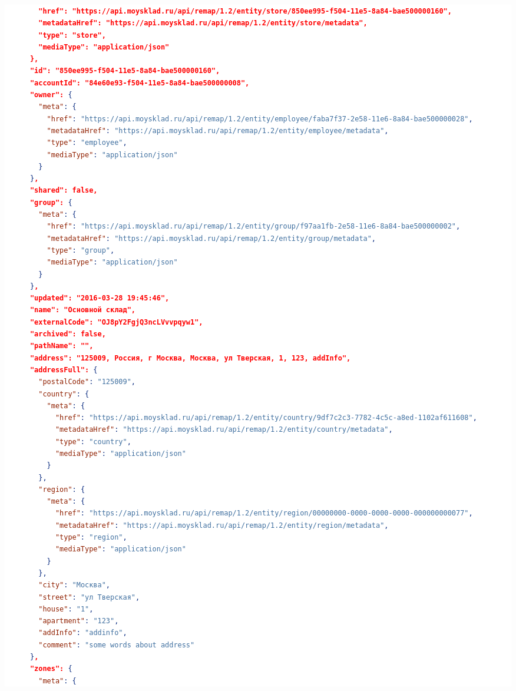 ```json
        "href": "https://api.moysklad.ru/api/remap/1.2/entity/store/850ee995-f504-11e5-8a84-bae500000160",
        "metadataHref": "https://api.moysklad.ru/api/remap/1.2/entity/store/metadata",
        "type": "store",
        "mediaType": "application/json"
      },
      "id": "850ee995-f504-11e5-8a84-bae500000160",
      "accountId": "84e60e93-f504-11e5-8a84-bae500000008",
      "owner": {
        "meta": {
          "href": "https://api.moysklad.ru/api/remap/1.2/entity/employee/faba7f37-2e58-11e6-8a84-bae500000028",
          "metadataHref": "https://api.moysklad.ru/api/remap/1.2/entity/employee/metadata",
          "type": "employee",
          "mediaType": "application/json"
        }
      },
      "shared": false,
      "group": {
        "meta": {
          "href": "https://api.moysklad.ru/api/remap/1.2/entity/group/f97aa1fb-2e58-11e6-8a84-bae500000002",
          "metadataHref": "https://api.moysklad.ru/api/remap/1.2/entity/group/metadata",
          "type": "group",
          "mediaType": "application/json"
        }
      },
      "updated": "2016-03-28 19:45:46",
      "name": "Основной склад",
      "externalCode": "OJ8pY2FgjQ3ncLVvvpqyw1",
      "archived": false,
      "pathName": "",
      "address": "125009, Россия, г Москва, Москва, ул Тверская, 1, 123, addInfo",
      "addressFull": {
        "postalCode": "125009",
        "country": {
          "meta": {
            "href": "https://api.moysklad.ru/api/remap/1.2/entity/country/9df7c2c3-7782-4c5c-a8ed-1102af611608",
            "metadataHref": "https://api.moysklad.ru/api/remap/1.2/entity/country/metadata",
            "type": "country",
            "mediaType": "application/json"
          }
        },
        "region": {
          "meta": {
            "href": "https://api.moysklad.ru/api/remap/1.2/entity/region/00000000-0000-0000-0000-000000000077",
            "metadataHref": "https://api.moysklad.ru/api/remap/1.2/entity/region/metadata",
            "type": "region",
            "mediaType": "application/json"
          }
        },
        "city": "Москва",
        "street": "ул Тверская",
        "house": "1",
        "apartment": "123",
        "addInfo": "addinfo",
        "comment": "some words about address"
      },
      "zones": {
        "meta": {
```